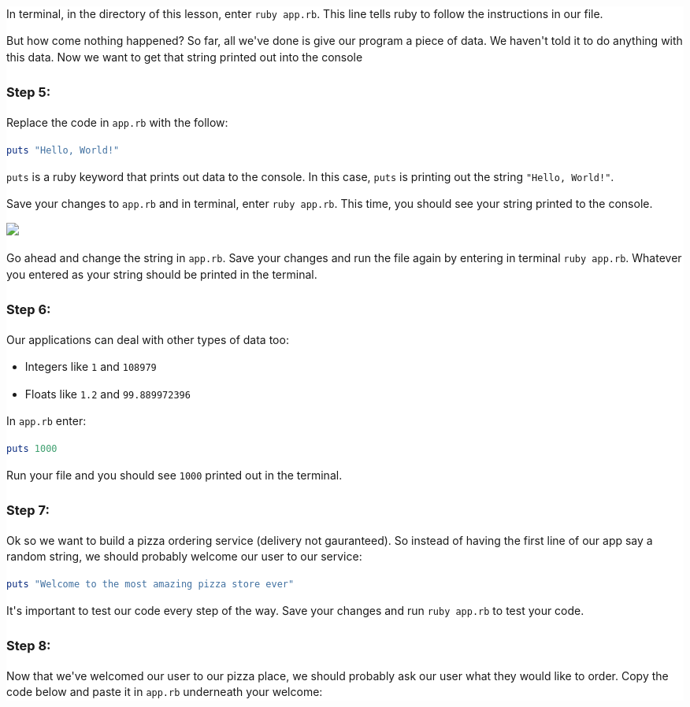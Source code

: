 In terminal, in the directory of this lesson, enter `ruby app.rb`. This line tells ruby to follow the instructions in our file. 

But how come nothing happened? So far, all we've done is give our program a piece of data. We haven't told it to do anything with this data. Now we want to get that string printed out into the console


### Step 5:

Replace the code in `app.rb` with the follow:

```ruby
puts "Hello, World!"
```

`puts` is a ruby keyword that prints out data to the console. In this case, `puts` is printing out the string `"Hello, World!"`. 

Save your changes to `app.rb` and in terminal, enter `ruby app.rb`. This time, you should see your string printed to the console.

<img src="https://s3.amazonaws.com/after-school-assets/ruby-app-rb">

Go ahead and change the string in `app.rb`. Save your changes and run the file again by entering in terminal `ruby app.rb`. Whatever you entered as your string should be printed in the terminal.


### Step 6:

Our applications can deal with other types of data too: 

+ Integers like `1` and `108979`

+ Floats like `1.2` and `99.889972396`

In `app.rb` enter:

```ruby
puts 1000
```

Run your file and you should see `1000` printed out in the terminal.

### Step 7:

Ok so we want to build a pizza ordering service (delivery not gauranteed). So instead of having the first line of our app say a random string, we should probably welcome our user to our service:

```ruby
puts "Welcome to the most amazing pizza store ever"
```

It's important to test our code every step of the way. Save your changes and run `ruby app.rb` to test your code.

### Step 8:

Now that we've welcomed our user to our pizza place, we should probably ask our user what they would like to order. Copy the code below and paste it in `app.rb` underneath your welcome:
